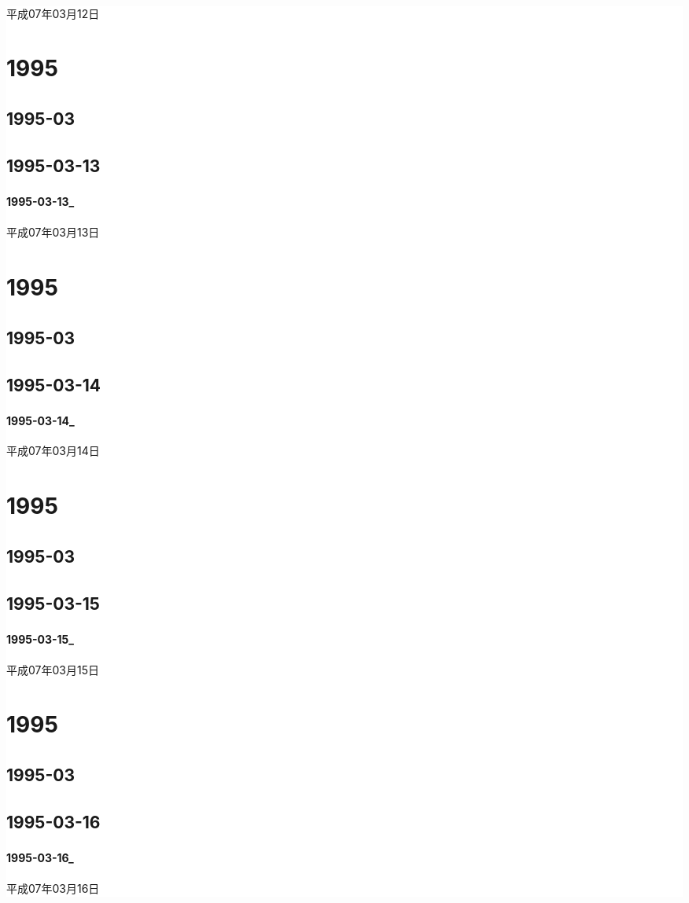 平成07年03月12日


# 1995

## 1995-03

## 1995-03-13

#### 1995-03-13_

平成07年03月13日


# 1995

## 1995-03

## 1995-03-14

#### 1995-03-14_

平成07年03月14日


# 1995

## 1995-03

## 1995-03-15

#### 1995-03-15_

平成07年03月15日


# 1995

## 1995-03

## 1995-03-16

#### 1995-03-16_

平成07年03月16日
